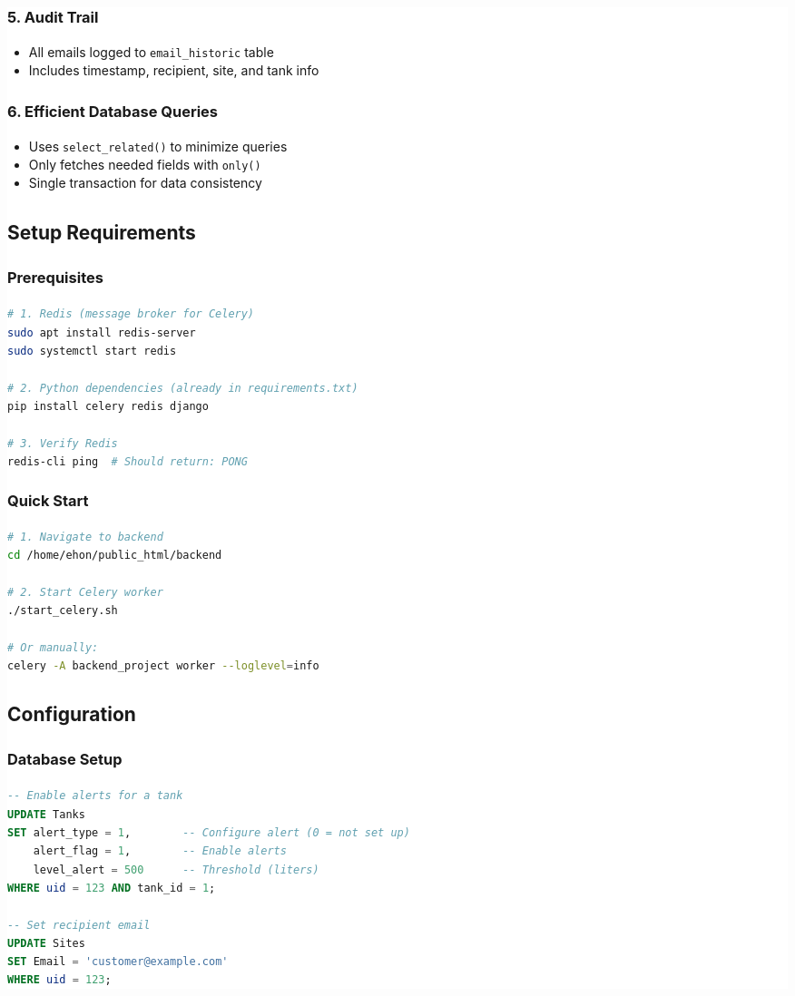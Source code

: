 ### 5. Audit Trail
- All emails logged to `email_historic` table
- Includes timestamp, recipient, site, and tank info

### 6. Efficient Database Queries
- Uses `select_related()` to minimize queries
- Only fetches needed fields with `only()`
- Single transaction for data consistency

## Setup Requirements

### Prerequisites
```bash
# 1. Redis (message broker for Celery)
sudo apt install redis-server
sudo systemctl start redis

# 2. Python dependencies (already in requirements.txt)
pip install celery redis django

# 3. Verify Redis
redis-cli ping  # Should return: PONG
```

### Quick Start
```bash
# 1. Navigate to backend
cd /home/ehon/public_html/backend

# 2. Start Celery worker
./start_celery.sh

# Or manually:
celery -A backend_project worker --loglevel=info
```

## Configuration

### Database Setup
```sql
-- Enable alerts for a tank
UPDATE Tanks 
SET alert_type = 1,        -- Configure alert (0 = not set up)
    alert_flag = 1,        -- Enable alerts
    level_alert = 500      -- Threshold (liters)
WHERE uid = 123 AND tank_id = 1;

-- Set recipient email
UPDATE Sites
SET Email = 'customer@example.com'
WHERE uid = 123;
```
